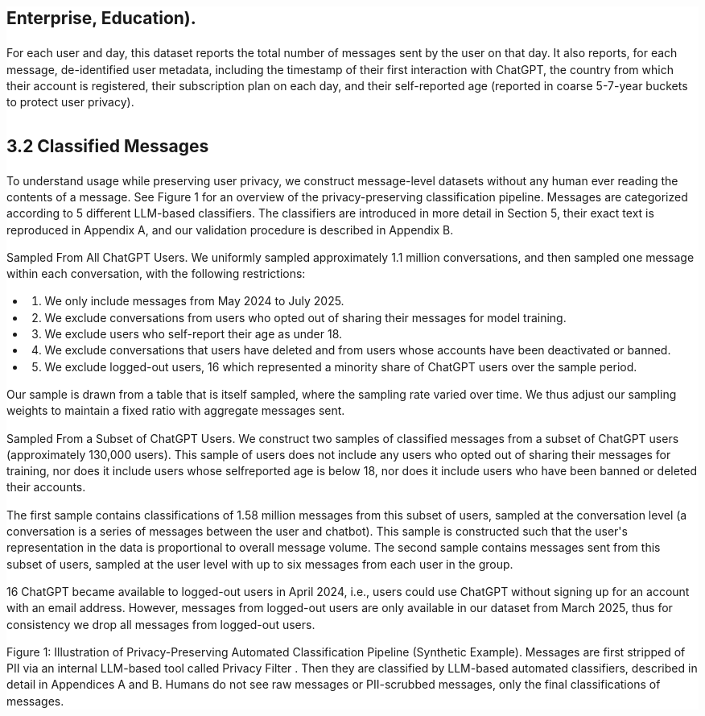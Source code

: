 

## Enterprise, Education).

For each user and day, this dataset reports the total number of messages sent by the user on that day. It also reports, for each message, de-identified user metadata, including the timestamp of their first interaction with ChatGPT, the country from which their account is registered, their subscription plan on each day, and their self-reported age (reported in coarse 5-7-year buckets to protect user privacy).

## 3.2 Classified Messages

To understand usage while preserving user privacy, we construct message-level datasets without any human ever reading the contents of a message. See Figure 1 for an overview of the privacy-preserving classification pipeline. Messages are categorized according to 5 different LLM-based classifiers. The classifiers are introduced in more detail in Section 5, their exact text is reproduced in Appendix A, and our validation procedure is described in Appendix B.

Sampled From All ChatGPT Users. We uniformly sampled approximately 1.1 million conversations, and then sampled one message within each conversation, with the following restrictions:

- 1. We only include messages from May 2024 to July 2025.
- 2. We exclude conversations from users who opted out of sharing their messages for model training.
- 3. We exclude users who self-report their age as under 18.
- 4. We exclude conversations that users have deleted and from users whose accounts have been deactivated or banned.
- 5. We exclude logged-out users, 16 which represented a minority share of ChatGPT users over the sample period.

Our sample is drawn from a table that is itself sampled, where the sampling rate varied over time. We thus adjust our sampling weights to maintain a fixed ratio with aggregate messages sent.

Sampled From a Subset of ChatGPT Users. We construct two samples of classified messages from a subset of ChatGPT users (approximately 130,000 users). This sample of users does not include any users who opted out of sharing their messages for training, nor does it include users whose selfreported age is below 18, nor does it include users who have been banned or deleted their accounts.

The first sample contains classifications of 1.58 million messages from this subset of users, sampled at the conversation level (a conversation is a series of messages between the user and chatbot). This sample is constructed such that the user's representation in the data is proportional to overall message volume. The second sample contains messages sent from this subset of users, sampled at the user level with up to six messages from each user in the group.

16 ChatGPT became available to logged-out users in April 2024, i.e., users could use ChatGPT without signing up for an account with an email address. However, messages from logged-out users are only available in our dataset from March 2025, thus for consistency we drop all messages from logged-out users.



Figure 1: Illustration of Privacy-Preserving Automated Classification Pipeline (Synthetic Example). Messages are first stripped of PII via an internal LLM-based tool called Privacy Filter . Then they are classified by LLM-based automated classifiers, described in detail in Appendices A and B. Humans do not see raw messages or PII-scrubbed messages, only the final classifications of messages.
